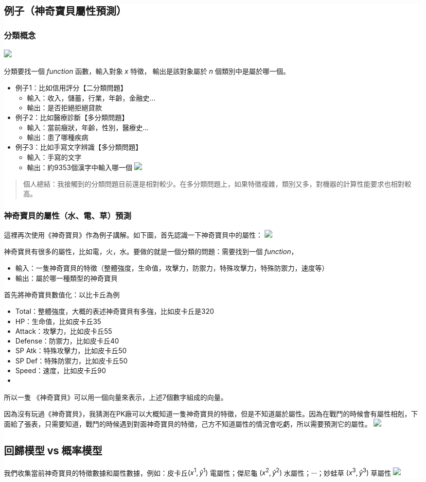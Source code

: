 ## 例子（神奇寶貝屬性預測）

### 分類概念
![](res/chapter10-1.png)

分類要找一個 $function$ 函數，輸入對象 $x$ 特徵， 輸出是該對象屬於 $n$ 個類別中是屬於哪一個。

- 例子1：比如信用評分【二分類問題】
	- 輸入：收入，儲蓄，行業，年齡，金融史…
	- 輸出：是否拒絕拒絕貸款
- 例子2：比如醫療診斷【多分類問題】
	- 輸入：當前癥狀，年齡，性別，醫療史…
	- 輸出：患了哪種疾病
- 例子3：比如手寫文字辨識【多分類問題】
	- 輸入：手寫的文字
	- 輸出：約9353個漢字中輸入哪一個
![](res/chapter10-2.png)

> 個人總結：我接觸到的分類問題目前還是相對較少。在多分類問題上，如果特徵複雜，類別又多，對機器的計算性能要求也相對較高。

### 神奇寶貝的屬性（水、電、草）預測
這裡再次使用《神奇寶貝》作為例子講解。如下圖，首先認識一下神奇寶貝中的屬性：
![](res/chapter10-3.png)

神奇寶貝有很多的屬性，比如電，火，水。要做的就是一個分類的問題：需要找到一個 $function$，

- 輸入：一隻神奇寶貝的特徵（整體強度，生命值，攻擊力，防禦力，特殊攻擊力，特殊防禦力，速度等）
- 輸出：屬於哪一種類型的神奇寶貝

首先將神奇寶貝數值化：以比卡丘為例

- Total：整體強度，大概的表述神奇寶貝有多強，比如皮卡丘是320
- HP：生命值，比如皮卡丘35
- Attack：攻擊力，比如皮卡丘55
- Defense：防禦力，比如皮卡丘40
- SP Atk：特殊攻擊力，比如皮卡丘50
- SP Def：特殊防禦力，比如皮卡丘50
- Speed：速度，比如皮卡丘90
- 
所以一隻 《神奇寶貝》可以用一個向量來表示，上述7個數字組成的向量。

因為沒有玩過《神奇寶貝》，我猜測在PK廠可以大概知道一隻神奇寶貝的特徵，但是不知道屬於屬性。因為在戰鬥的時候會有屬性相剋，下面給了張表，只需要知道，戰鬥的時候遇到對面神奇寶貝的特徵，己方不知道屬性的情況會吃虧，所以需要預測它的屬性。
![](res/chapter10-4.png)

## 回歸模型 vs 概率模型

我們收集當前神奇寶貝的特徵數據和屬性數據，例如：皮卡丘$(x^1,\hat{y}^1)$  電屬性；傑尼龜 $(x^2,\hat{y}^2)$ 水屬性；···；妙蛙草  $(x^3,\hat{y}^3)$ 草屬性
![](res/chapter10-5.png)
